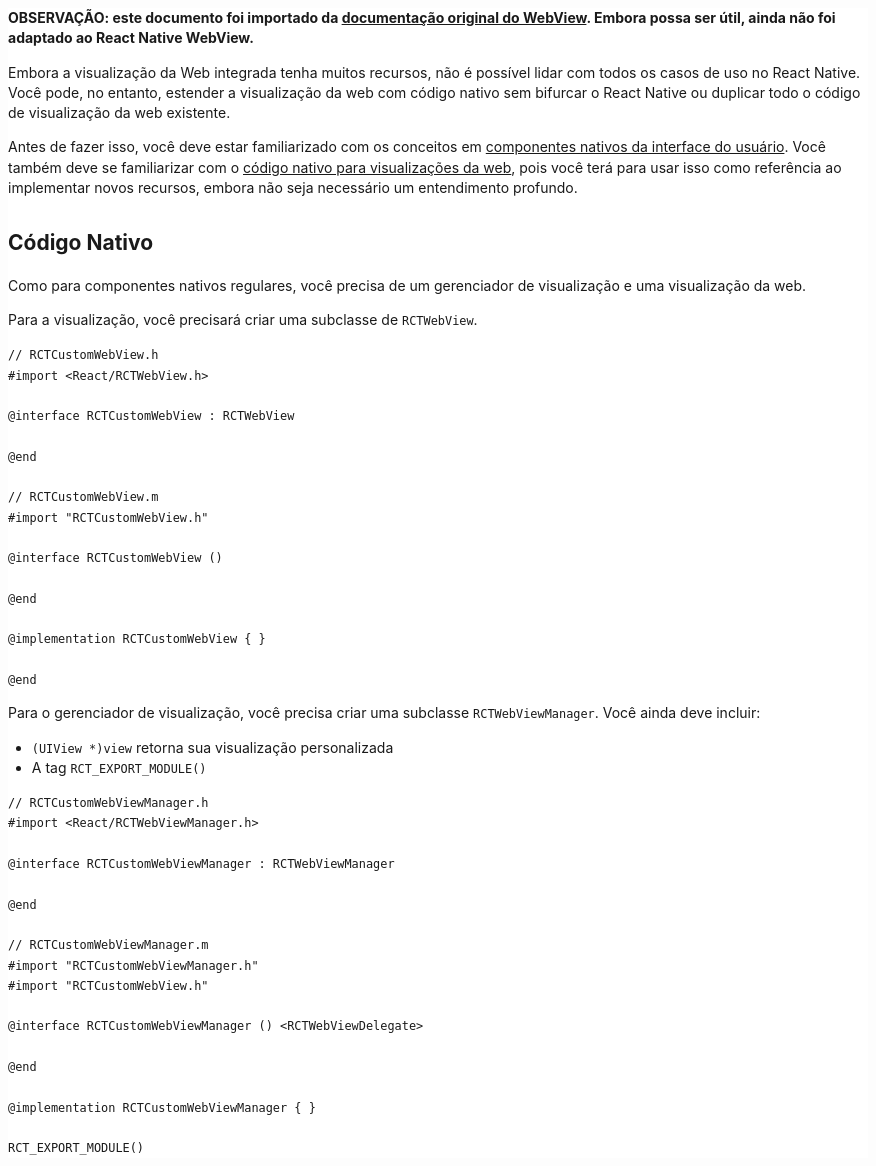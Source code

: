 **OBSERVAÇÃO: este documento foi importado da [documentação original do WebView](https://github.com/facebook/react-native-website/blob/7d3e9e120e38a7ba928f6b173eb98f88b6f2f85f/docs/custom-webview-ios.md). Embora possa ser útil, ainda não foi adaptado ao React Native WebView.**

Embora a visualização da Web integrada tenha muitos recursos, não é possível lidar com todos os casos de uso no React Native. Você pode, no entanto, estender a visualização da web com código nativo sem bifurcar o React Native ou duplicar todo o código de visualização da web existente.

Antes de fazer isso, você deve estar familiarizado com os conceitos em [componentes nativos da interface do usuário](native-components-ios). Você também deve se familiarizar com o [código nativo para visualizações da web](https://github.com/react-native-webview/react-native-webview/blob/master/apple/RNCCarefreesWebViewManager.m), pois você terá para usar isso como referência ao implementar novos recursos, embora não seja necessário um entendimento profundo.

## Código Nativo

Como para componentes nativos regulares, você precisa de um gerenciador de visualização e uma visualização da web.

Para a visualização, você precisará criar uma subclasse de `RCTWebView`.

```objc
// RCTCustomWebView.h
#import <React/RCTWebView.h>

@interface RCTCustomWebView : RCTWebView

@end

// RCTCustomWebView.m
#import "RCTCustomWebView.h"

@interface RCTCustomWebView ()

@end

@implementation RCTCustomWebView { }

@end
```

Para o gerenciador de visualização, você precisa criar uma subclasse `RCTWebViewManager`. Você ainda deve incluir:

* `(UIView *)view` retorna sua visualização personalizada
* A tag  `RCT_EXPORT_MODULE()`

```objc
// RCTCustomWebViewManager.h
#import <React/RCTWebViewManager.h>

@interface RCTCustomWebViewManager : RCTWebViewManager

@end

// RCTCustomWebViewManager.m
#import "RCTCustomWebViewManager.h"
#import "RCTCustomWebView.h"

@interface RCTCustomWebViewManager () <RCTWebViewDelegate>

@end

@implementation RCTCustomWebViewManager { }

RCT_EXPORT_MODULE()

```